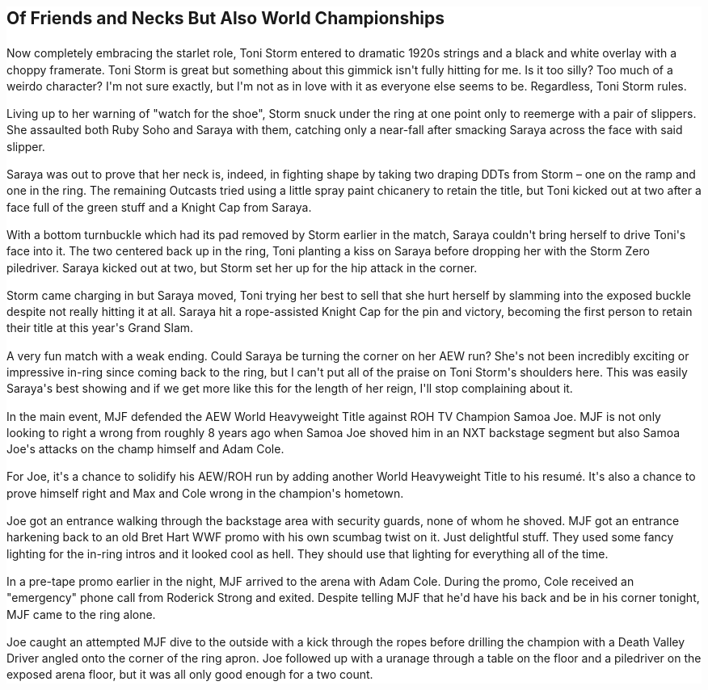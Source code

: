 ## Of Friends and Necks But Also World Championships

Now completely embracing the starlet role, Toni Storm entered to dramatic 1920s strings and a black and white overlay with a choppy framerate. Toni Storm is great but something about this gimmick isn't fully hitting for me. Is it too silly? Too much of a weirdo character? I'm not sure exactly, but I'm not as in love with it as everyone else seems to be. Regardless, Toni Storm rules.

Living up to her warning of "watch for the shoe", Storm snuck under the ring at one point only to reemerge with a pair of slippers. She assaulted both Ruby Soho and Saraya with them, catching only a near-fall after smacking Saraya across the face with said slipper.

Saraya was out to prove that her neck is, indeed, in fighting shape by taking two draping DDTs from Storm – one on the ramp and one in the ring. The remaining Outcasts tried using a little spray paint chicanery to retain the title, but Toni kicked out at two after a face full of the green stuff and a Knight Cap from Saraya.

With a bottom turnbuckle which had its pad removed by Storm earlier in the match, Saraya couldn't bring herself to drive Toni's face into it. The two centered back up in the ring, Toni planting a kiss on Saraya before dropping her with the Storm Zero piledriver. Saraya kicked out at two, but Storm set her up for the hip attack in the corner.

Storm came charging in but Saraya moved, Toni trying her best to sell that she hurt herself by slamming into the exposed buckle despite not really hitting it at all. Saraya hit a rope-assisted Knight Cap for the pin and victory, becoming the first person to retain their title at this year's Grand Slam.

A very fun match with a weak ending. Could Saraya be turning the corner on her AEW run? She's not been incredibly exciting or impressive in-ring since coming back to the ring, but I can't put all of the praise on Toni Storm's shoulders here. This was easily Saraya's best showing and if we get more like this for the length of her reign, I'll stop complaining about it.

In the main event, MJF defended the AEW World Heavyweight Title against ROH TV Champion Samoa Joe. MJF is not only looking to right a wrong from roughly 8 years ago when Samoa Joe shoved him in an NXT backstage segment but also Samoa Joe's attacks on the champ himself and Adam Cole.

For Joe, it's a chance to solidify his AEW/ROH run by adding another World Heavyweight Title to his resumé. It's also a chance to prove himself right and Max and Cole wrong in the champion's hometown.

Joe got an entrance walking through the backstage area with security guards, none of whom he shoved. MJF got an entrance harkening back to an old Bret Hart WWF promo with his own scumbag twist on it. Just delightful stuff. They used some fancy lighting for the in-ring intros and it looked cool as hell. They should use that lighting for everything all of the time.

<Tweet tweetId="1704672973980893492" />

<Tweet tweetId="1704672378771394680" />

In a pre-tape promo earlier in the night, MJF arrived to the arena with Adam Cole. During the promo, Cole received an "emergency" phone call from Roderick Strong and exited. Despite telling MJF that he'd have his back and be in his corner tonight, MJF came to the ring alone.

Joe caught an attempted MJF dive to the outside with a kick through the ropes before drilling the champion with a Death Valley Driver angled onto the corner of the ring apron. Joe followed up with a uranage through a table on the floor and a piledriver on the exposed arena floor, but it was all only good enough for a two count.
